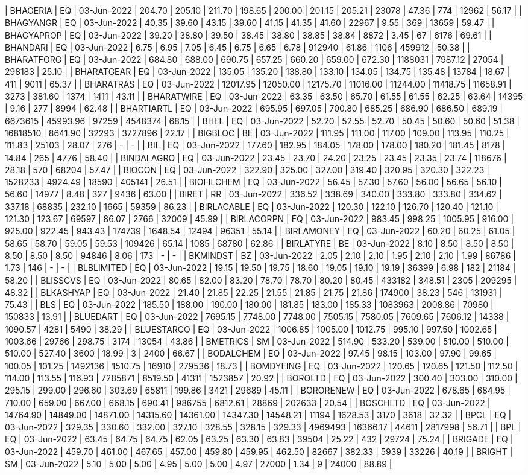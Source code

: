 | BHAGERIA | EQ | 03-Jun-2022 | 204.70 | 205.10 | 211.70 | 198.65 | 200.00 | 201.15 | 205.21 | 23078 | 47.36 | 774 | 12962 | 56.17 |
| BHAGYANGR | EQ | 03-Jun-2022 | 40.35 | 39.60 | 43.15 | 39.60 | 41.15 | 41.35 | 41.60 | 22967 | 9.55 | 369 | 13659 | 59.47 |
| BHAGYAPROP | EQ | 03-Jun-2022 | 39.20 | 38.80 | 39.50 | 38.45 | 38.80 | 38.85 | 38.84 | 8872 | 3.45 | 67 | 6176 | 69.61 |
| BHANDARI | EQ | 03-Jun-2022 | 6.75 | 6.95 | 7.05 | 6.45 | 6.75 | 6.65 | 6.78 | 912940 | 61.86 | 1106 | 459912 | 50.38 |
| BHARATFORG | EQ | 03-Jun-2022 | 684.80 | 688.00 | 690.75 | 657.25 | 660.20 | 659.00 | 672.30 | 1188031 | 7987.12 | 27054 | 298183 | 25.10 |
| BHARATGEAR | EQ | 03-Jun-2022 | 135.05 | 135.20 | 138.80 | 133.10 | 134.05 | 134.75 | 135.48 | 13784 | 18.67 | 411 | 9011 | 65.37 |
| BHARATRAS | EQ | 03-Jun-2022 | 12017.95 | 12050.00 | 12175.70 | 11016.00 | 11244.00 | 11418.75 | 11658.91 | 3273 | 381.60 | 1374 | 1411 | 43.11 |
| BHARATWIRE | EQ | 03-Jun-2022 | 63.35 | 63.50 | 65.70 | 61.55 | 61.55 | 62.25 | 63.64 | 14395 | 9.16 | 277 | 8994 | 62.48 |
| BHARTIARTL | EQ | 03-Jun-2022 | 695.95 | 697.05 | 700.80 | 685.25 | 686.90 | 686.50 | 689.19 | 6673615 | 45993.96 | 97259 | 4548374 | 68.15 |
| BHEL | EQ | 03-Jun-2022 | 52.20 | 52.55 | 52.70 | 50.45 | 50.60 | 50.60 | 51.38 | 16818510 | 8641.90 | 32293 | 3727896 | 22.17 |
| BIGBLOC | BE | 03-Jun-2022 | 111.95 | 111.00 | 117.00 | 109.00 | 113.95 | 110.25 | 111.83 | 25103 | 28.07 | 276 | - | - |
| BIL | EQ | 03-Jun-2022 | 177.60 | 182.95 | 184.05 | 178.00 | 178.00 | 180.20 | 181.45 | 8178 | 14.84 | 265 | 4776 | 58.40 |
| BINDALAGRO | EQ | 03-Jun-2022 | 23.45 | 23.70 | 24.20 | 23.25 | 23.45 | 23.35 | 23.74 | 118676 | 28.18 | 570 | 68204 | 57.47 |
| BIOCON | EQ | 03-Jun-2022 | 322.90 | 325.00 | 327.00 | 319.40 | 320.95 | 320.30 | 322.23 | 1528233 | 4924.49 | 18590 | 405141 | 26.51 |
| BIOFILCHEM | EQ | 03-Jun-2022 | 56.45 | 57.30 | 57.60 | 56.00 | 56.65 | 56.10 | 56.60 | 14977 | 8.48 | 327 | 9436 | 63.00 |
| BIRET | RR | 03-Jun-2022 | 336.52 | 338.69 | 340.00 | 333.80 | 333.80 | 334.62 | 337.18 | 68835 | 232.10 | 1665 | 59359 | 86.23 |
| BIRLACABLE | EQ | 03-Jun-2022 | 120.30 | 122.10 | 126.70 | 120.40 | 121.10 | 121.30 | 123.67 | 69597 | 86.07 | 2766 | 32009 | 45.99 |
| BIRLACORPN | EQ | 03-Jun-2022 | 983.45 | 998.25 | 1005.95 | 916.00 | 925.00 | 922.45 | 943.43 | 174739 | 1648.54 | 12494 | 96351 | 55.14 |
| BIRLAMONEY | EQ | 03-Jun-2022 | 60.20 | 60.25 | 61.05 | 58.65 | 58.70 | 59.05 | 59.53 | 109426 | 65.14 | 1085 | 68780 | 62.86 |
| BIRLATYRE | BE | 03-Jun-2022 | 8.10 | 8.50 | 8.50 | 8.50 | 8.50 | 8.50 | 8.50 | 94846 | 8.06 | 173 | - | - |
| BKMINDST | BZ | 03-Jun-2022 | 2.05 | 2.10 | 2.10 | 1.95 | 2.10 | 2.10 | 1.99 | 86786 | 1.73 | 146 | - | - |
| BLBLIMITED | EQ | 03-Jun-2022 | 19.15 | 19.50 | 19.75 | 18.60 | 19.05 | 19.10 | 19.19 | 36399 | 6.98 | 182 | 21184 | 58.20 |
| BLISSGVS | EQ | 03-Jun-2022 | 80.65 | 82.00 | 83.20 | 78.70 | 78.70 | 80.20 | 80.45 | 433182 | 348.51 | 2305 | 209295 | 48.32 |
| BLKASHYAP | EQ | 03-Jun-2022 | 21.40 | 21.85 | 22.25 | 21.55 | 21.85 | 21.75 | 21.86 | 174900 | 38.23 | 546 | 131931 | 75.43 |
| BLS | EQ | 03-Jun-2022 | 185.50 | 188.00 | 190.00 | 180.00 | 181.85 | 183.00 | 185.33 | 1083963 | 2008.86 | 70980 | 150833 | 13.91 |
| BLUEDART | EQ | 03-Jun-2022 | 7695.15 | 7748.00 | 7748.00 | 7505.15 | 7580.05 | 7609.65 | 7606.12 | 14338 | 1090.57 | 4281 | 5490 | 38.29 |
| BLUESTARCO | EQ | 03-Jun-2022 | 1006.85 | 1005.00 | 1012.75 | 995.10 | 997.50 | 1002.65 | 1003.66 | 29766 | 298.75 | 3174 | 13054 | 43.86 |
| BMETRICS | SM | 03-Jun-2022 | 514.90 | 533.20 | 539.00 | 510.00 | 510.00 | 510.00 | 527.40 | 3600 | 18.99 | 3 | 2400 | 66.67 |
| BODALCHEM | EQ | 03-Jun-2022 | 97.45 | 98.15 | 103.00 | 97.90 | 99.65 | 100.05 | 101.25 | 1492136 | 1510.75 | 16910 | 279536 | 18.73 |
| BOMDYEING | EQ | 03-Jun-2022 | 120.65 | 120.65 | 121.50 | 112.50 | 114.00 | 113.55 | 116.93 | 7285871 | 8519.50 | 41311 | 1523857 | 20.92 |
| BOROLTD | EQ | 03-Jun-2022 | 300.40 | 303.00 | 310.00 | 295.15 | 299.00 | 296.60 | 303.69 | 65811 | 199.86 | 3421 | 29689 | 45.11 |
| BORORENEW | EQ | 03-Jun-2022 | 678.65 | 684.95 | 710.00 | 659.00 | 667.00 | 668.15 | 690.41 | 986755 | 6812.61 | 28869 | 202633 | 20.54 |
| BOSCHLTD | EQ | 03-Jun-2022 | 14764.90 | 14849.00 | 14871.00 | 14315.60 | 14361.00 | 14347.30 | 14548.21 | 11194 | 1628.53 | 3170 | 3618 | 32.32 |
| BPCL | EQ | 03-Jun-2022 | 329.35 | 330.60 | 332.00 | 327.10 | 328.55 | 328.15 | 329.33 | 4969493 | 16366.17 | 44611 | 2817998 | 56.71 |
| BPL | EQ | 03-Jun-2022 | 63.45 | 64.75 | 64.75 | 62.05 | 63.25 | 63.30 | 63.83 | 39504 | 25.22 | 432 | 29724 | 75.24 |
| BRIGADE | EQ | 03-Jun-2022 | 459.70 | 461.00 | 467.65 | 457.00 | 459.80 | 459.95 | 462.50 | 82667 | 382.33 | 5939 | 33226 | 40.19 |
| BRIGHT | SM | 03-Jun-2022 | 5.10 | 5.00 | 5.00 | 4.95 | 5.00 | 5.00 | 4.97 | 27000 | 1.34 | 9 | 24000 | 88.89 |